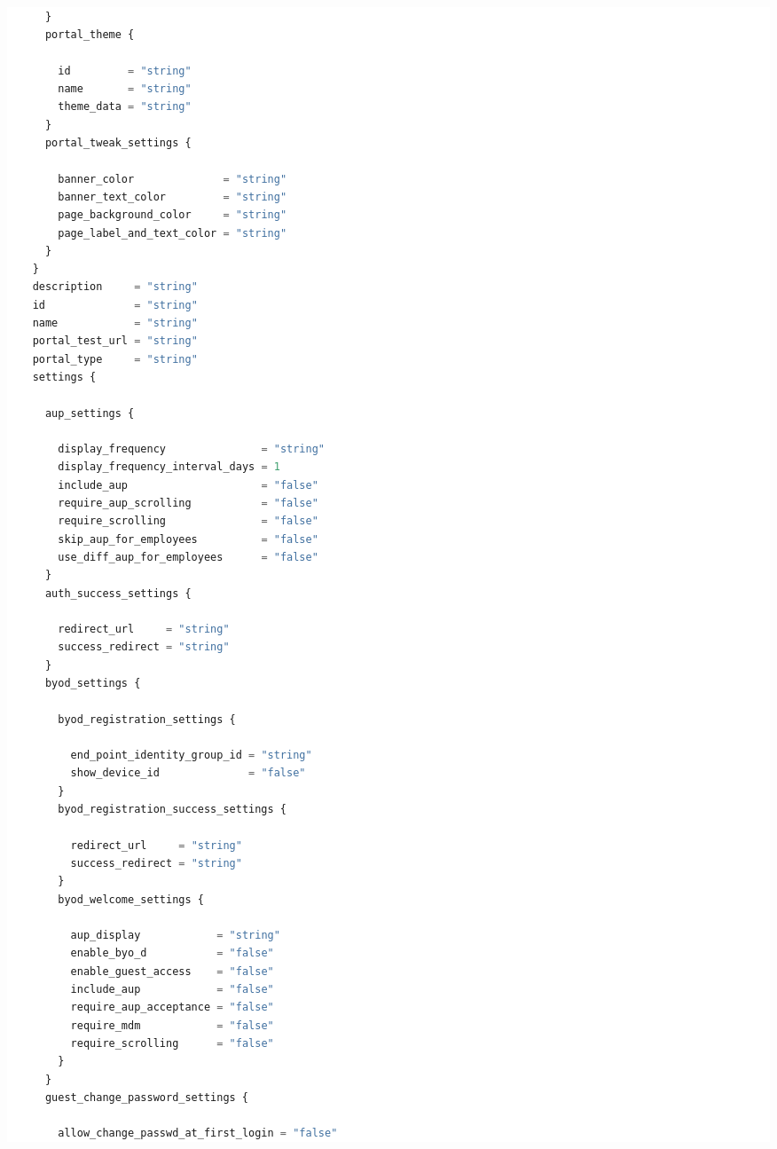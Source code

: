 ```terraform
      }
      portal_theme {

        id         = "string"
        name       = "string"
        theme_data = "string"
      }
      portal_tweak_settings {

        banner_color              = "string"
        banner_text_color         = "string"
        page_background_color     = "string"
        page_label_and_text_color = "string"
      }
    }
    description     = "string"
    id              = "string"
    name            = "string"
    portal_test_url = "string"
    portal_type     = "string"
    settings {

      aup_settings {

        display_frequency               = "string"
        display_frequency_interval_days = 1
        include_aup                     = "false"
        require_aup_scrolling           = "false"
        require_scrolling               = "false"
        skip_aup_for_employees          = "false"
        use_diff_aup_for_employees      = "false"
      }
      auth_success_settings {

        redirect_url     = "string"
        success_redirect = "string"
      }
      byod_settings {

        byod_registration_settings {

          end_point_identity_group_id = "string"
          show_device_id              = "false"
        }
        byod_registration_success_settings {

          redirect_url     = "string"
          success_redirect = "string"
        }
        byod_welcome_settings {

          aup_display            = "string"
          enable_byo_d           = "false"
          enable_guest_access    = "false"
          include_aup            = "false"
          require_aup_acceptance = "false"
          require_mdm            = "false"
          require_scrolling      = "false"
        }
      }
      guest_change_password_settings {

        allow_change_passwd_at_first_login = "false"
```